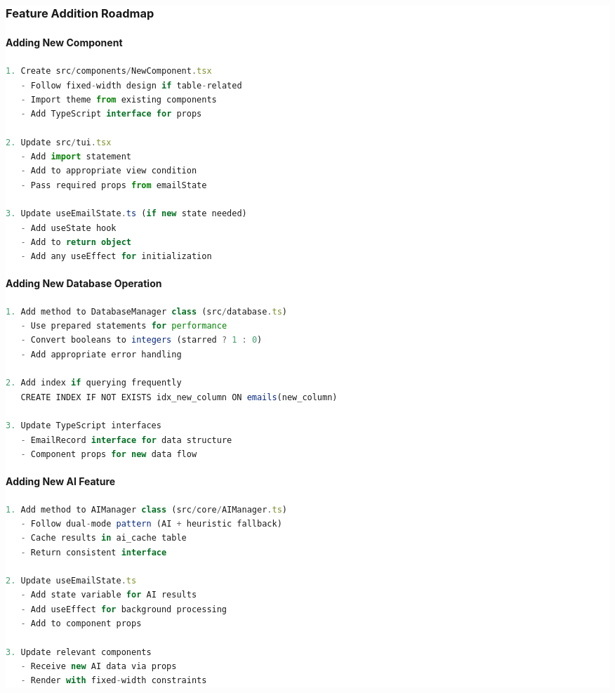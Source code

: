 ### Feature Addition Roadmap

#### **Adding New Component**
```typescript
1. Create src/components/NewComponent.tsx
   - Follow fixed-width design if table-related
   - Import theme from existing components
   - Add TypeScript interface for props

2. Update src/tui.tsx
   - Add import statement
   - Add to appropriate view condition
   - Pass required props from emailState

3. Update useEmailState.ts (if new state needed)
   - Add useState hook
   - Add to return object
   - Add any useEffect for initialization
```

#### **Adding New Database Operation**
```typescript
1. Add method to DatabaseManager class (src/database.ts)
   - Use prepared statements for performance
   - Convert booleans to integers (starred ? 1 : 0)
   - Add appropriate error handling

2. Add index if querying frequently
   CREATE INDEX IF NOT EXISTS idx_new_column ON emails(new_column)

3. Update TypeScript interfaces
   - EmailRecord interface for data structure
   - Component props for new data flow
```

#### **Adding New AI Feature**
```typescript
1. Add method to AIManager class (src/core/AIManager.ts)
   - Follow dual-mode pattern (AI + heuristic fallback)
   - Cache results in ai_cache table
   - Return consistent interface

2. Update useEmailState.ts
   - Add state variable for AI results
   - Add useEffect for background processing
   - Add to component props

3. Update relevant components
   - Receive new AI data via props
   - Render with fixed-width constraints
```
